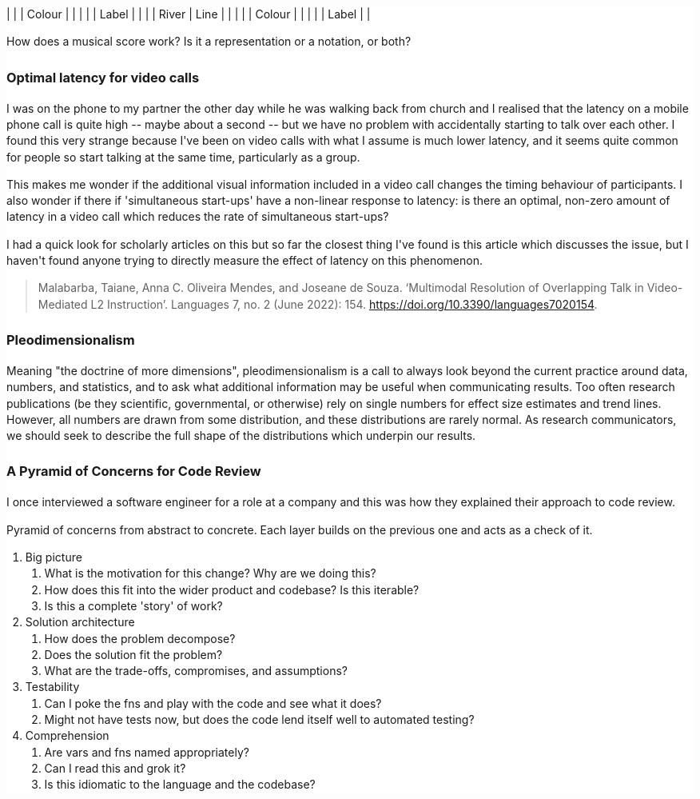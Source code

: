 |                         |                     | Colour              |             |
|                         |                     | Label               |             |
|                         | River               | Line                |             |
|                         |                     | Colour              |             |
|                         |                     | Label               |             |

How does a musical score work? Is it a representation or a notation, or both?

### Optimal latency for video calls

I was on the phone to my partner the other day while he was walking back from church and I realised that the latency on a mobile phone call is quite high -- maybe about a second -- but we have no problem with accidentally starting to talk over each other. I found this very strange because I've been on video calls with what I assume is much lower latency, and it seems quite common for people so start talking at the same time, particularly as a group.

This makes me wonder if the additional visual information included in a video call changes the timing behaviour of participants. I also wonder if there if 'simultaneous start-ups' have a non-linear response to latency: is there an optimal, non-zero amount of latency in a video call which reduces the rate of simultaneous start-ups?

I had a quick look for scholarly articles on this but so far the closest thing I've found is this article which discusses the issue, but I haven't found anyone trying to directly measure the effect of latency on this phenomenon.

> Malabarba, Taiane, Anna C. Oliveira Mendes, and Joseane de Souza. ‘Multimodal Resolution of Overlapping Talk in Video-Mediated L2 Instruction’. Languages 7, no. 2 (June 2022): 154. <https://doi.org/10.3390/languages7020154>.


### Pleodimensionalism

Meaning "the doctrine of more dimensions", pleodimensionalism is a call to always look beyond the current practice around data, numbers, and statistics, and to ask what additional information may be useful when communicating results. Too often research publications (be they scientific, governmental, or otherwise) rely on single numbers for effect size estimates and trend lines. However, all numbers are drawn from some distribution, and these distributions are rarely normal. As research communicators, we should seek to describe the full shape of the distributions which underpin our results.

### A Pyramid of Concerns for Code Review

I once interviewed a software engineer for a role at a company and this was how they explained their approach to code review.

Pyramid of concerns from abstract to concrete. Each layer builds on the previous one and acts as a check of it.

1. Big picture
   1. What is the motivation for this change? Why are we doing this?
   2. How does this fit into the wider product and codebase? Is this iterable?
   3. Is this a complete 'story' of work?
2. Solution architecture
   1. How does the problem decompose?
   2. Does the solution fit the problem?
   3. What are the trade-offs, compromises, and assumptions?
3. Testability
   1. Can I poke the fns and play with the code and see what it does?
   2. Might not have tests now, but does the code lend itself well to automated testing?
4. Comprehension
   1. Are vars and fns named appropriately?
   2. Can I read this and grok it?
   3. Is this idiomatic to the language and the codebase?
